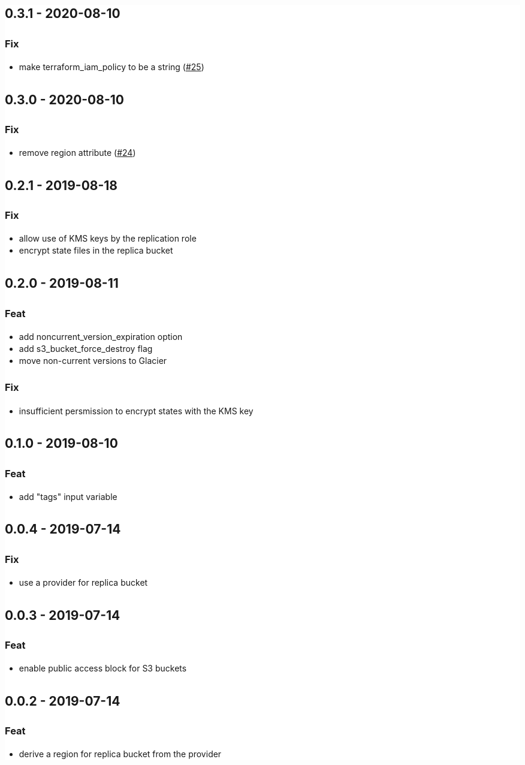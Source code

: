 ## 0.3.1 - 2020-08-10
### Fix
- make terraform_iam_policy to be a string ([#25](https://github.com/nozaq/terraform-aws-remote-state-s3-backend/issues/25))

## 0.3.0 - 2020-08-10
### Fix
- remove region attribute ([#24](https://github.com/nozaq/terraform-aws-remote-state-s3-backend/issues/24))

## 0.2.1 - 2019-08-18
### Fix
- allow use of KMS keys by the replication role
- encrypt state files in the replica bucket

## 0.2.0 - 2019-08-11
### Feat
- add noncurrent_version_expiration option
- add s3_bucket_force_destroy flag
- move non-current versions to Glacier

### Fix
- insufficient persmission to encrypt states with the KMS key

## 0.1.0 - 2019-08-10
### Feat
- add "tags" input variable

## 0.0.4 - 2019-07-14
### Fix
- use a provider for replica bucket

## 0.0.3 - 2019-07-14
### Feat
- enable public access block for S3 buckets

## 0.0.2 - 2019-07-14
### Feat
- derive a region for replica bucket from the provider
